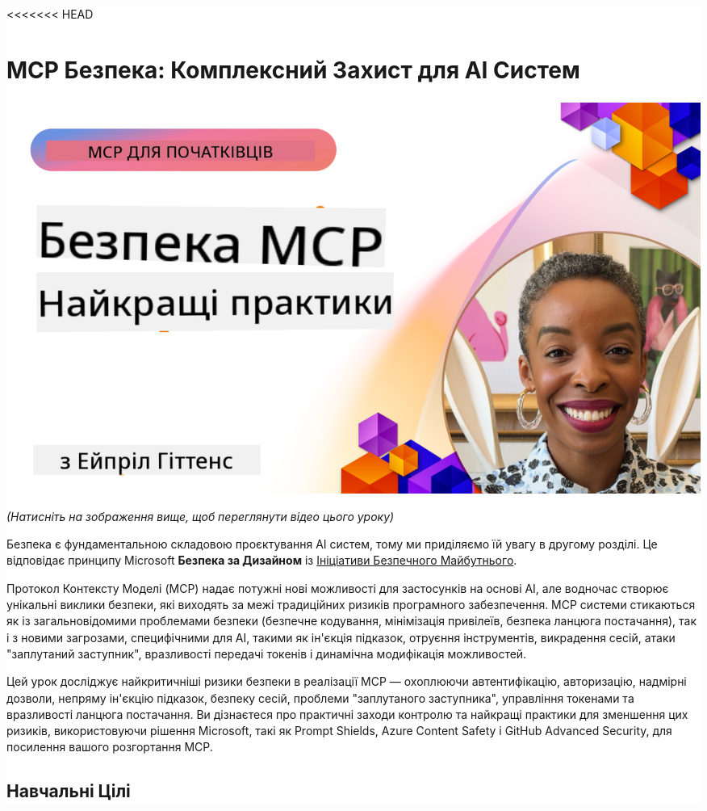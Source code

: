 
<<<<<<< HEAD
# MCP Безпека: Комплексний Захист для AI Систем

[![Найкращі практики MCP безпеки](../../../translated_images/03.175aed6dedae133f9d41e49cefd0f0a9a39c3317e1eaa7ef7182696af7534308.uk.png)](https://youtu.be/88No8pw706o)

_(Натисніть на зображення вище, щоб переглянути відео цього уроку)_

Безпека є фундаментальною складовою проєктування AI систем, тому ми приділяємо їй увагу в другому розділі. Це відповідає принципу Microsoft **Безпека за Дизайном** із [Ініціативи Безпечного Майбутнього](https://www.microsoft.com/security/blog/2025/04/17/microsofts-secure-by-design-journey-one-year-of-success/).

Протокол Контексту Моделі (MCP) надає потужні нові можливості для застосунків на основі AI, але водночас створює унікальні виклики безпеки, які виходять за межі традиційних ризиків програмного забезпечення. MCP системи стикаються як із загальновідомими проблемами безпеки (безпечне кодування, мінімізація привілеїв, безпека ланцюга постачання), так і з новими загрозами, специфічними для AI, такими як ін'єкція підказок, отруєння інструментів, викрадення сесій, атаки "заплутаний заступник", вразливості передачі токенів і динамічна модифікація можливостей.

Цей урок досліджує найкритичніші ризики безпеки в реалізації MCP — охоплюючи автентифікацію, авторизацію, надмірні дозволи, непряму ін'єкцію підказок, безпеку сесій, проблеми "заплутаного заступника", управління токенами та вразливості ланцюга постачання. Ви дізнаєтеся про практичні заходи контролю та найкращі практики для зменшення цих ризиків, використовуючи рішення Microsoft, такі як Prompt Shields, Azure Content Safety і GitHub Advanced Security, для посилення вашого розгортання MCP.

## Навчальні Цілі
